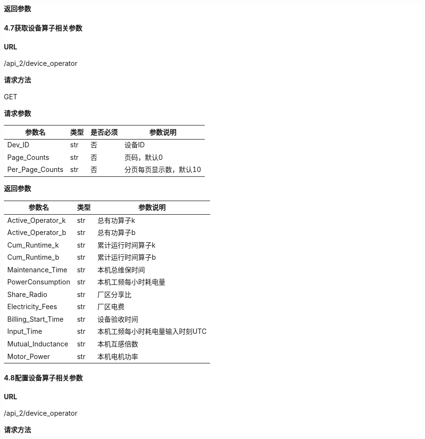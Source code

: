 **返回参数**



#### 4.7获取设备算子相关参数
**URL**

/api_2/device_operator

**请求方法**

GET

**请求参数**

| 参数名          | 类型 | 是否必须 | 参数说明               |
| --------------- | ---- | -------- | ---------------------- |
| Dev_ID          | str  | 否       | 设备ID                 |
| Page_Counts     | str  | 否       | 页码，默认0            |
| Per_Page_Counts | str  | 否       | 分页每页显示数，默认10 |

**返回参数**

| 参数名             | 类型 | 参数说明                        |
| ------------------ | ---- | ------------------------------- |
| Active_Operator_k  | str  | 总有功算子k                     |
| Active_Operator_b  | str  | 总有功算子b                     |
| Cum_Runtime_k      | str  | 累计运行时间算子k               |
| Cum_Runtime_b      | str  | 累计运行时间算子b               |
| Maintenance_Time   | str  | 本机总维保时间                  |
| PowerConsumption   | str  | 本机工频每小时耗电量            |
| Share_Radio        | str  | 厂区分享比                      |
| Electricity_Fees   | str  | 厂区电费                        |
| Billing_Start_Time | str  | 设备验收时间                    |
| Input_Time         | str  | 本机工频每小时耗电量输入时刻UTC |
| Mutual_Inductance  | str  | 本机互感倍数                    |
| Motor_Power        | str  | 本机电机功率                    |



#### 4.8配置设备算子相关参数

**URL**

/api_2/device_operator

**请求方法**
